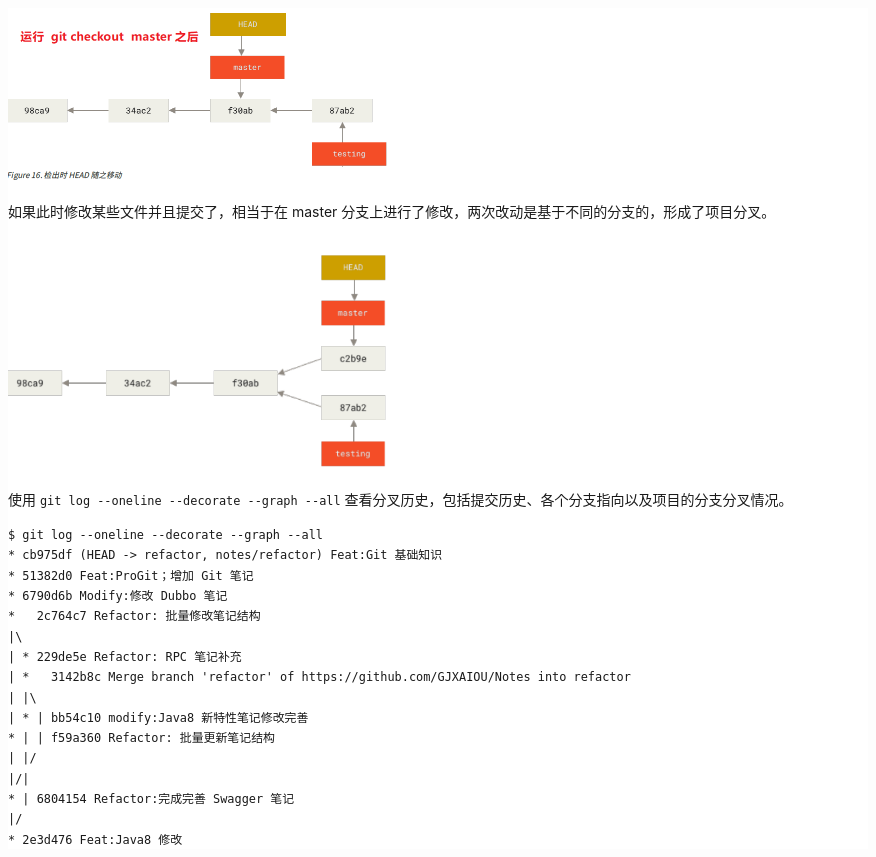 <img src="ProGit.resource/image-20210312103158253.png" alt="image-20210312103158253" style="zoom:50%;" />

如果此时修改某些文件并且提交了，相当于在 master 分支上进行了修改，两次改动是基于不同的分支的，形成了项目分叉。

<img src="ProGit.resource/image-20210312103521958.png" alt="image-20210312103521958" style="zoom: 67%;" />

使用 `git log --oneline --decorate --graph --all` 查看分叉历史，包括提交历史、各个分支指向以及项目的分支分叉情况。

```shell
$ git log --oneline --decorate --graph --all
* cb975df (HEAD -> refactor, notes/refactor) Feat:Git 基础知识
* 51382d0 Feat:ProGit；增加 Git 笔记
* 6790d6b Modify:修改 Dubbo 笔记
*   2c764c7 Refactor: 批量修改笔记结构
|\
| * 229de5e Refactor: RPC 笔记补充
| *   3142b8c Merge branch 'refactor' of https://github.com/GJXAIOU/Notes into refactor
| |\
| * | bb54c10 modify:Java8 新特性笔记修改完善
* | | f59a360 Refactor: 批量更新笔记结构
| |/
|/|
* | 6804154 Refactor:完成完善 Swagger 笔记
|/
* 2e3d476 Feat:Java8 修改
```
